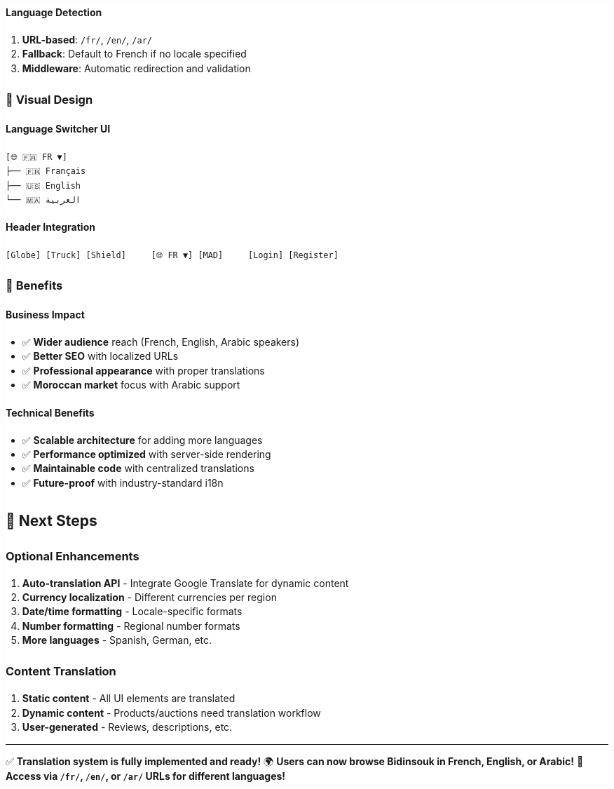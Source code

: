 #### **Language Detection**
1. **URL-based**: `/fr/`, `/en/`, `/ar/`
2. **Fallback**: Default to French if no locale specified
3. **Middleware**: Automatic redirection and validation

### 🎨 **Visual Design**

#### **Language Switcher UI**
```
[🌐 🇫🇷 FR ▼]
├── 🇫🇷 Français
├── 🇺🇸 English  
└── 🇲🇦 العربية
```

#### **Header Integration**
```
[Globe] [Truck] [Shield]     [🌐 FR ▼] [MAD]     [Login] [Register]
```

### 🚀 **Benefits**

#### **Business Impact**
- ✅ **Wider audience** reach (French, English, Arabic speakers)
- ✅ **Better SEO** with localized URLs
- ✅ **Professional appearance** with proper translations
- ✅ **Moroccan market** focus with Arabic support

#### **Technical Benefits**
- ✅ **Scalable architecture** for adding more languages
- ✅ **Performance optimized** with server-side rendering
- ✅ **Maintainable code** with centralized translations
- ✅ **Future-proof** with industry-standard i18n

## 🎯 **Next Steps**

### **Optional Enhancements**
1. **Auto-translation API** - Integrate Google Translate for dynamic content
2. **Currency localization** - Different currencies per region
3. **Date/time formatting** - Locale-specific formats
4. **Number formatting** - Regional number formats
5. **More languages** - Spanish, German, etc.

### **Content Translation**
1. **Static content** - All UI elements are translated
2. **Dynamic content** - Products/auctions need translation workflow
3. **User-generated** - Reviews, descriptions, etc.

---

✅ **Translation system is fully implemented and ready!**
🌍 **Users can now browse Bidinsouk in French, English, or Arabic!**
🎯 **Access via `/fr/`, `/en/`, or `/ar/` URLs for different languages!**